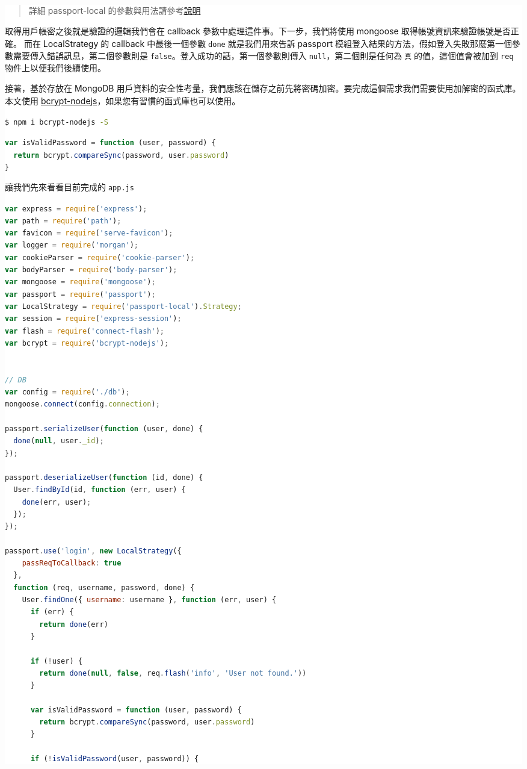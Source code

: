 > 詳細 passport-local 的參數與用法請參考[說明](https://github.com/jaredhanson/passport-local)

取得用戶帳密之後就是驗證的邏輯我們會在 callback 參數中處理這件事。下一步，我們將使用 mongoose 取得帳號資訊來驗證帳號是否正確。
而在 LocalStrategy 的 callback 中最後一個參數 `done` 就是我們用來告訴 passport 模組登入結果的方法，假如登入失敗那麼第一個參數需要傳入錯誤訊息，第二個參數則是 `false`。登入成功的話，第一個參數則傳入 `null`，第二個則是任何為 `真` 的值，這個值會被加到 `req` 物件上以便我們後續使用。

接著，基於存放在 MongoDB 用戶資料的安全性考量，我們應該在儲存之前先將密碼加密。要完成這個需求我們需要使用加解密的函式庫。本文使用 [bcrypt-nodejs](https://www.npmjs.com/package/bcrypt-nodejs)，如果您有習慣的函式庫也可以使用。

```bash
$ npm i bcrypt-nodejs -S
```

```js
var isValidPassword = function (user, password) {
  return bcrypt.compareSync(password, user.password)
}
```
讓我們先來看看目前完成的 `app.js`

```js
var express = require('express');
var path = require('path');
var favicon = require('serve-favicon');
var logger = require('morgan');
var cookieParser = require('cookie-parser');
var bodyParser = require('body-parser');
var mongoose = require('mongoose');
var passport = require('passport');
var LocalStrategy = require('passport-local').Strategy;
var session = require('express-session');
var flash = require('connect-flash');
var bcrypt = require('bcrypt-nodejs');


// DB
var config = require('./db');
mongoose.connect(config.connection);

passport.serializeUser(function (user, done) {
  done(null, user._id);
});

passport.deserializeUser(function (id, done) {
  User.findById(id, function (err, user) {
    done(err, user);
  });
});

passport.use('login', new LocalStrategy({
    passReqToCallback: true
  },
  function (req, username, password, done) {
    User.findOne({ username: username }, function (err, user) {
      if (err) {
        return done(err)
      }

      if (!user) {
        return done(null, false, req.flash('info', 'User not found.'))
      }

      var isValidPassword = function (user, password) {
        return bcrypt.compareSync(password, user.password)
      }

      if (!isValidPassword(user, password)) {
```